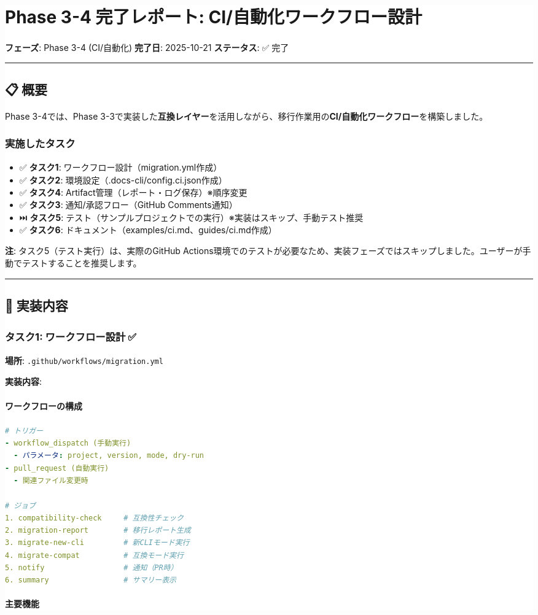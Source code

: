 # Phase 3-4 完了レポート: CI/自動化ワークフロー設計

**フェーズ**: Phase 3-4 (CI/自動化)
**完了日**: 2025-10-21
**ステータス**: ✅ 完了

---

## 📋 概要

Phase 3-4では、Phase 3-3で実装した**互換レイヤー**を活用しながら、移行作業用の**CI/自動化ワークフロー**を構築しました。

### 実施したタスク

- ✅ **タスク1**: ワークフロー設計（migration.yml作成）
- ✅ **タスク2**: 環境設定（.docs-cli/config.ci.json作成）
- ✅ **タスク4**: Artifact管理（レポート・ログ保存）※順序変更
- ✅ **タスク3**: 通知/承認フロー（GitHub Comments通知）
- ⏭️  **タスク5**: テスト（サンプルプロジェクトでの実行）※実装はスキップ、手動テスト推奨
- ✅ **タスク6**: ドキュメント（examples/ci.md、guides/ci.md作成）

**注**: タスク5（テスト実行）は、実際のGitHub Actions環境でのテストが必要なため、実装フェーズではスキップしました。ユーザーが手動でテストすることを推奨します。

---

## 🎯 実装内容

### タスク1: ワークフロー設計 ✅

**場所**: `.github/workflows/migration.yml`

**実装内容**:

#### ワークフローの構成

```yaml
# トリガー
- workflow_dispatch (手動実行)
  - パラメータ: project, version, mode, dry-run
- pull_request (自動実行)
  - 関連ファイル変更時

# ジョブ
1. compatibility-check     # 互換性チェック
2. migration-report        # 移行レポート生成
3. migrate-new-cli         # 新CLIモード実行
4. migrate-compat          # 互換モード実行
5. notify                  # 通知（PR時）
6. summary                 # サマリー表示
```

#### 主要機能
